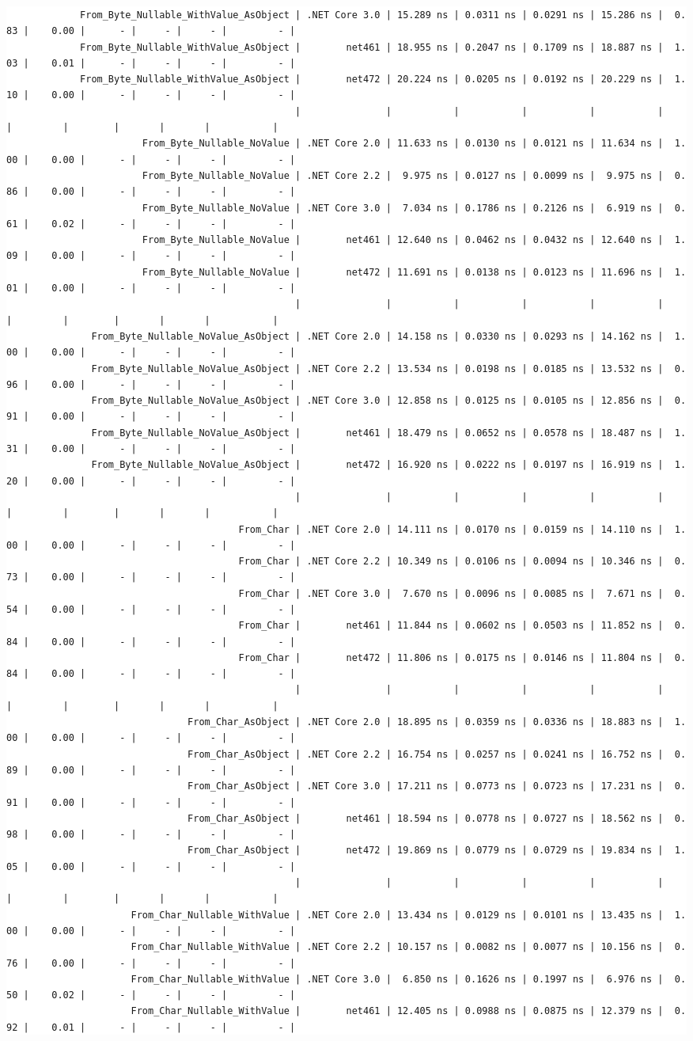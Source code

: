                 From_Byte_Nullable_WithValue_AsObject | .NET Core 3.0 | 15.289 ns | 0.0311 ns | 0.0291 ns | 15.286 ns |  0.83 |    0.00 |      - |     - |     - |         - |
                 From_Byte_Nullable_WithValue_AsObject |        net461 | 18.955 ns | 0.2047 ns | 0.1709 ns | 18.887 ns |  1.03 |    0.01 |      - |     - |     - |         - |
                 From_Byte_Nullable_WithValue_AsObject |        net472 | 20.224 ns | 0.0205 ns | 0.0192 ns | 20.229 ns |  1.10 |    0.00 |      - |     - |     - |         - |
                                                       |               |           |           |           |           |       |         |        |       |       |           |
                            From_Byte_Nullable_NoValue | .NET Core 2.0 | 11.633 ns | 0.0130 ns | 0.0121 ns | 11.634 ns |  1.00 |    0.00 |      - |     - |     - |         - |
                            From_Byte_Nullable_NoValue | .NET Core 2.2 |  9.975 ns | 0.0127 ns | 0.0099 ns |  9.975 ns |  0.86 |    0.00 |      - |     - |     - |         - |
                            From_Byte_Nullable_NoValue | .NET Core 3.0 |  7.034 ns | 0.1786 ns | 0.2126 ns |  6.919 ns |  0.61 |    0.02 |      - |     - |     - |         - |
                            From_Byte_Nullable_NoValue |        net461 | 12.640 ns | 0.0462 ns | 0.0432 ns | 12.640 ns |  1.09 |    0.00 |      - |     - |     - |         - |
                            From_Byte_Nullable_NoValue |        net472 | 11.691 ns | 0.0138 ns | 0.0123 ns | 11.696 ns |  1.01 |    0.00 |      - |     - |     - |         - |
                                                       |               |           |           |           |           |       |         |        |       |       |           |
                   From_Byte_Nullable_NoValue_AsObject | .NET Core 2.0 | 14.158 ns | 0.0330 ns | 0.0293 ns | 14.162 ns |  1.00 |    0.00 |      - |     - |     - |         - |
                   From_Byte_Nullable_NoValue_AsObject | .NET Core 2.2 | 13.534 ns | 0.0198 ns | 0.0185 ns | 13.532 ns |  0.96 |    0.00 |      - |     - |     - |         - |
                   From_Byte_Nullable_NoValue_AsObject | .NET Core 3.0 | 12.858 ns | 0.0125 ns | 0.0105 ns | 12.856 ns |  0.91 |    0.00 |      - |     - |     - |         - |
                   From_Byte_Nullable_NoValue_AsObject |        net461 | 18.479 ns | 0.0652 ns | 0.0578 ns | 18.487 ns |  1.31 |    0.00 |      - |     - |     - |         - |
                   From_Byte_Nullable_NoValue_AsObject |        net472 | 16.920 ns | 0.0222 ns | 0.0197 ns | 16.919 ns |  1.20 |    0.00 |      - |     - |     - |         - |
                                                       |               |           |           |           |           |       |         |        |       |       |           |
                                             From_Char | .NET Core 2.0 | 14.111 ns | 0.0170 ns | 0.0159 ns | 14.110 ns |  1.00 |    0.00 |      - |     - |     - |         - |
                                             From_Char | .NET Core 2.2 | 10.349 ns | 0.0106 ns | 0.0094 ns | 10.346 ns |  0.73 |    0.00 |      - |     - |     - |         - |
                                             From_Char | .NET Core 3.0 |  7.670 ns | 0.0096 ns | 0.0085 ns |  7.671 ns |  0.54 |    0.00 |      - |     - |     - |         - |
                                             From_Char |        net461 | 11.844 ns | 0.0602 ns | 0.0503 ns | 11.852 ns |  0.84 |    0.00 |      - |     - |     - |         - |
                                             From_Char |        net472 | 11.806 ns | 0.0175 ns | 0.0146 ns | 11.804 ns |  0.84 |    0.00 |      - |     - |     - |         - |
                                                       |               |           |           |           |           |       |         |        |       |       |           |
                                    From_Char_AsObject | .NET Core 2.0 | 18.895 ns | 0.0359 ns | 0.0336 ns | 18.883 ns |  1.00 |    0.00 |      - |     - |     - |         - |
                                    From_Char_AsObject | .NET Core 2.2 | 16.754 ns | 0.0257 ns | 0.0241 ns | 16.752 ns |  0.89 |    0.00 |      - |     - |     - |         - |
                                    From_Char_AsObject | .NET Core 3.0 | 17.211 ns | 0.0773 ns | 0.0723 ns | 17.231 ns |  0.91 |    0.00 |      - |     - |     - |         - |
                                    From_Char_AsObject |        net461 | 18.594 ns | 0.0778 ns | 0.0727 ns | 18.562 ns |  0.98 |    0.00 |      - |     - |     - |         - |
                                    From_Char_AsObject |        net472 | 19.869 ns | 0.0779 ns | 0.0729 ns | 19.834 ns |  1.05 |    0.00 |      - |     - |     - |         - |
                                                       |               |           |           |           |           |       |         |        |       |       |           |
                          From_Char_Nullable_WithValue | .NET Core 2.0 | 13.434 ns | 0.0129 ns | 0.0101 ns | 13.435 ns |  1.00 |    0.00 |      - |     - |     - |         - |
                          From_Char_Nullable_WithValue | .NET Core 2.2 | 10.157 ns | 0.0082 ns | 0.0077 ns | 10.156 ns |  0.76 |    0.00 |      - |     - |     - |         - |
                          From_Char_Nullable_WithValue | .NET Core 3.0 |  6.850 ns | 0.1626 ns | 0.1997 ns |  6.976 ns |  0.50 |    0.02 |      - |     - |     - |         - |
                          From_Char_Nullable_WithValue |        net461 | 12.405 ns | 0.0988 ns | 0.0875 ns | 12.379 ns |  0.92 |    0.01 |      - |     - |     - |         - |